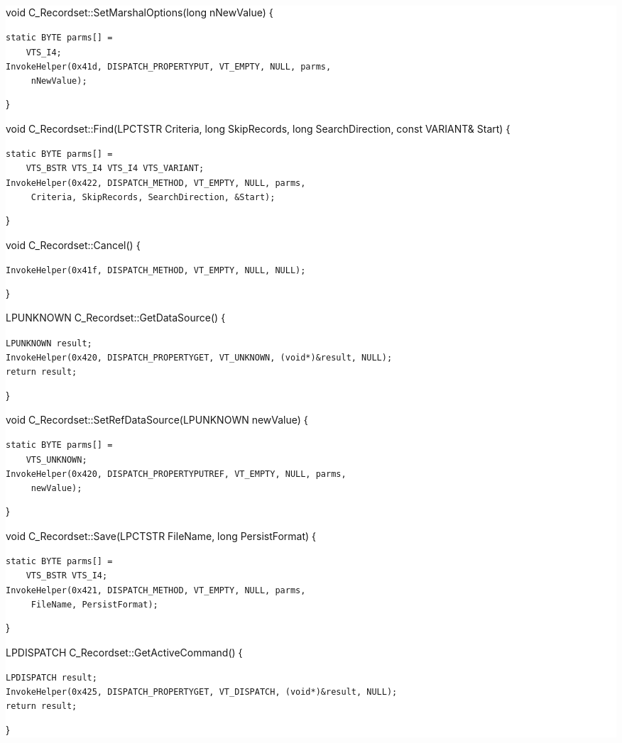 void C_Recordset::SetMarshalOptions(long nNewValue)
{

	static BYTE parms[] =
		VTS_I4;
	InvokeHelper(0x41d, DISPATCH_PROPERTYPUT, VT_EMPTY, NULL, parms,
		 nNewValue);
}

void C_Recordset::Find(LPCTSTR Criteria, long SkipRecords, long SearchDirection, const VARIANT& Start)
{

	static BYTE parms[] =
		VTS_BSTR VTS_I4 VTS_I4 VTS_VARIANT;
	InvokeHelper(0x422, DISPATCH_METHOD, VT_EMPTY, NULL, parms,
		 Criteria, SkipRecords, SearchDirection, &Start);
}

void C_Recordset::Cancel()
{

	InvokeHelper(0x41f, DISPATCH_METHOD, VT_EMPTY, NULL, NULL);
}

LPUNKNOWN C_Recordset::GetDataSource()
{

	LPUNKNOWN result;
	InvokeHelper(0x420, DISPATCH_PROPERTYGET, VT_UNKNOWN, (void*)&result, NULL);
	return result;
}

void C_Recordset::SetRefDataSource(LPUNKNOWN newValue)
{

	static BYTE parms[] =
		VTS_UNKNOWN;
	InvokeHelper(0x420, DISPATCH_PROPERTYPUTREF, VT_EMPTY, NULL, parms,
		 newValue);
}

void C_Recordset::Save(LPCTSTR FileName, long PersistFormat)
{

	static BYTE parms[] =
		VTS_BSTR VTS_I4;
	InvokeHelper(0x421, DISPATCH_METHOD, VT_EMPTY, NULL, parms,
		 FileName, PersistFormat);
}

LPDISPATCH C_Recordset::GetActiveCommand()
{

	LPDISPATCH result;
	InvokeHelper(0x425, DISPATCH_PROPERTYGET, VT_DISPATCH, (void*)&result, NULL);
	return result;
}
